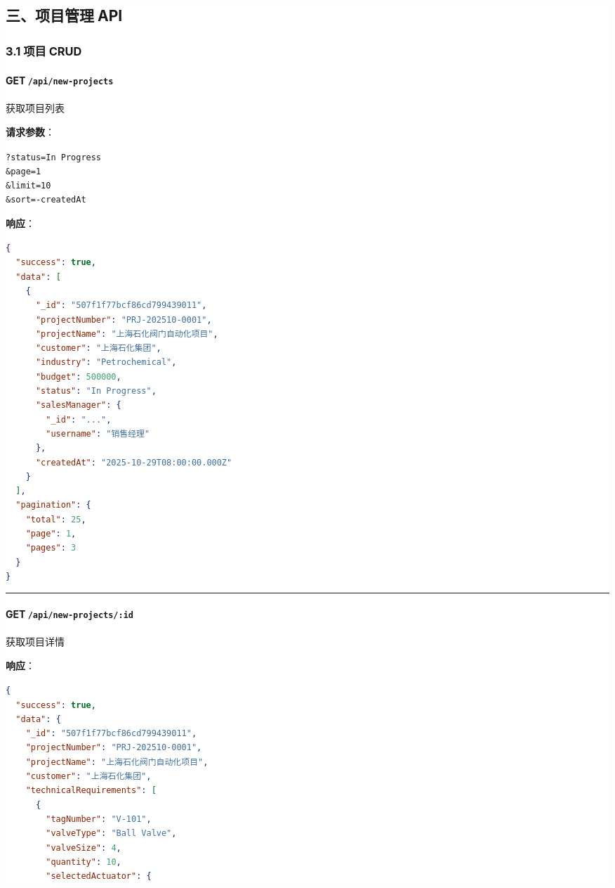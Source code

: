 
## 三、项目管理 API

### 3.1 项目 CRUD

#### GET `/api/new-projects`
获取项目列表

**请求参数**：
```
?status=In Progress
&page=1
&limit=10
&sort=-createdAt
```

**响应**：
```json
{
  "success": true,
  "data": [
    {
      "_id": "507f1f77bcf86cd799439011",
      "projectNumber": "PRJ-202510-0001",
      "projectName": "上海石化阀门自动化项目",
      "customer": "上海石化集团",
      "industry": "Petrochemical",
      "budget": 500000,
      "status": "In Progress",
      "salesManager": {
        "_id": "...",
        "username": "销售经理"
      },
      "createdAt": "2025-10-29T08:00:00.000Z"
    }
  ],
  "pagination": {
    "total": 25,
    "page": 1,
    "pages": 3
  }
}
```

---

#### GET `/api/new-projects/:id`
获取项目详情

**响应**：
```json
{
  "success": true,
  "data": {
    "_id": "507f1f77bcf86cd799439011",
    "projectNumber": "PRJ-202510-0001",
    "projectName": "上海石化阀门自动化项目",
    "customer": "上海石化集团",
    "technicalRequirements": [
      {
        "tagNumber": "V-101",
        "valveType": "Ball Valve",
        "valveSize": 4,
        "quantity": 10,
        "selectedActuator": {
```